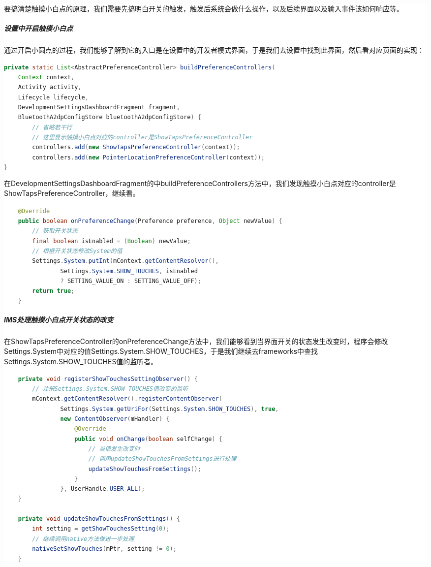要搞清楚触摸小白点的原理，我们需要先搞明白开关的触发，触发后系统会做什么操作，以及后续界面以及输入事件该如何响应等。

##### 设置中开启触摸小白点

通过开启小圆点的过程，我们能够了解到它的入口是在设置中的开发者模式界面，于是我们去设置中找到此界面，然后看对应页面的实现：

```java
private static List<AbstractPreferenceController> buildPreferenceControllers(
    Context context,
    Activity activity,
    Lifecycle lifecycle,
    DevelopmentSettingsDashboardFragment fragment,
    BluetoothA2dpConfigStore bluetoothA2dpConfigStore) {
        // 省略若干行
        // 这里显示触摸小白点对应的controller是ShowTapsPreferenceController
        controllers.add(new ShowTapsPreferenceController(context));
        controllers.add(new PointerLocationPreferenceController(context));
}
```

在DevelopmentSettingsDashboardFragment的中buildPreferenceControllers方法中，我们发现触摸小白点对应的controller是ShowTapsPreferenceController，继续看。

```java
    @Override
    public boolean onPreferenceChange(Preference preference, Object newValue) {
        // 获取开关状态
        final boolean isEnabled = (Boolean) newValue;
        // 根据开关状态修改System的值
        Settings.System.putInt(mContext.getContentResolver(),
                Settings.System.SHOW_TOUCHES, isEnabled
                ? SETTING_VALUE_ON : SETTING_VALUE_OFF);
        return true;
    }
```

##### IMS处理触摸小白点开关状态的改变

在ShowTapsPreferenceController的onPreferenceChange方法中，我们能够看到当界面开关的状态发生改变时，程序会修改Settings.System中对应的值Settings.System.SHOW_TOUCHES，于是我们继续去frameworks中查找Settings.System.SHOW_TOUCHES值的监听者。

```java
    private void registerShowTouchesSettingObserver() {
        // 注册Settings.System.SHOW_TOUCHES值改变的监听
        mContext.getContentResolver().registerContentObserver(
                Settings.System.getUriFor(Settings.System.SHOW_TOUCHES), true,
                new ContentObserver(mHandler) {
                    @Override
                    public void onChange(boolean selfChange) {
                        // 当值发生改变时
                        // 调用updateShowTouchesFromSettings进行处理
                        updateShowTouchesFromSettings();
                    }
                }, UserHandle.USER_ALL);
    }
  
    private void updateShowTouchesFromSettings() {
        int setting = getShowTouchesSetting(0);
        // 继续调用native方法做进一步处理
        nativeSetShowTouches(mPtr, setting != 0);
    }
```
